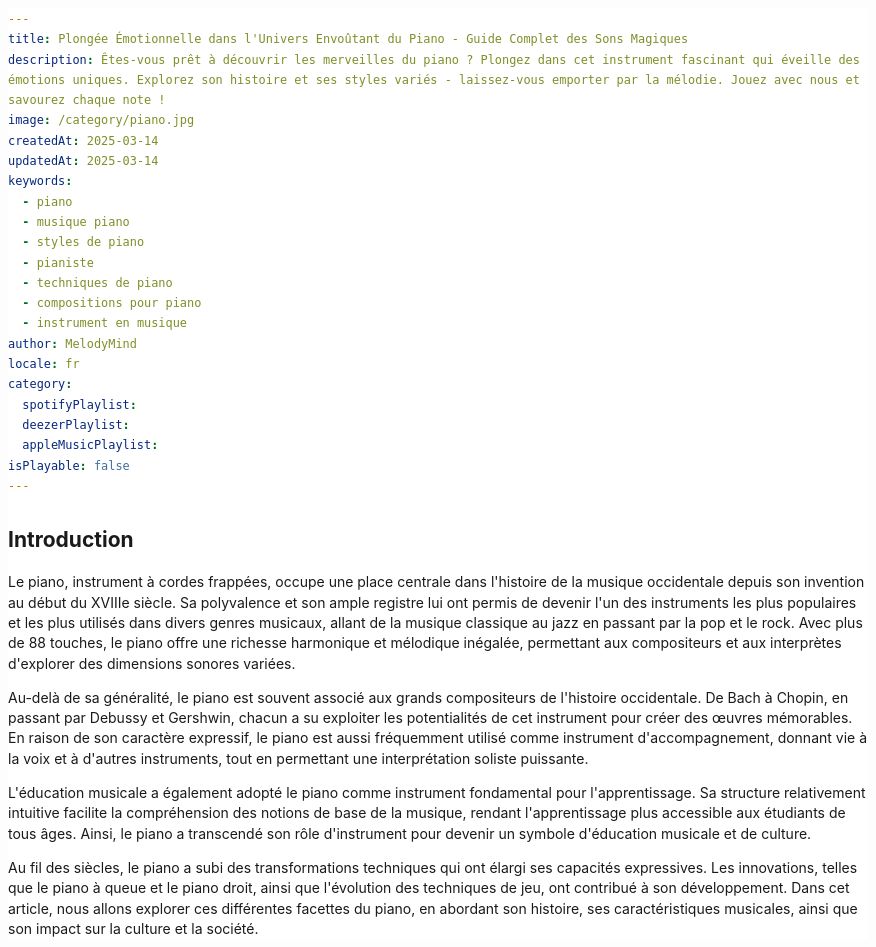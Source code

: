 ```yaml
---
title: Plongée Émotionnelle dans l'Univers Envoûtant du Piano - Guide Complet des Sons Magiques
description: Êtes-vous prêt à découvrir les merveilles du piano ? Plongez dans cet instrument fascinant qui éveille des émotions uniques. Explorez son histoire et ses styles variés - laissez-vous emporter par la mélodie. Jouez avec nous et savourez chaque note !
image: /category/piano.jpg
createdAt: 2025-03-14
updatedAt: 2025-03-14
keywords:
  - piano
  - musique piano
  - styles de piano
  - pianiste
  - techniques de piano
  - compositions pour piano
  - instrument en musique
author: MelodyMind
locale: fr
category:
  spotifyPlaylist: 
  deezerPlaylist: 
  appleMusicPlaylist: 
isPlayable: false
---
```



## Introduction


Le piano, instrument à cordes frappées, occupe une place centrale dans l'histoire de la musique occidentale depuis son invention au début du XVIIIe siècle. Sa polyvalence et son ample registre lui ont permis de devenir l'un des instruments les plus populaires et les plus utilisés dans divers genres musicaux, allant de la musique classique au jazz en passant par la pop et le rock. Avec plus de 88 touches, le piano offre une richesse harmonique et mélodique inégalée, permettant aux compositeurs et aux interprètes d'explorer des dimensions sonores variées.

Au-delà de sa généralité, le piano est souvent associé aux grands compositeurs de l'histoire occidentale. De Bach à Chopin, en passant par Debussy et Gershwin, chacun a su exploiter les potentialités de cet instrument pour créer des œuvres mémorables. En raison de son caractère expressif, le piano est aussi fréquemment utilisé comme instrument d'accompagnement, donnant vie à la voix et à d'autres instruments, tout en permettant une interprétation soliste puissante. 

L'éducation musicale a également adopté le piano comme instrument fondamental pour l'apprentissage. Sa structure relativement intuitive facilite la compréhension des notions de base de la musique, rendant l'apprentissage plus accessible aux étudiants de tous âges. Ainsi, le piano a transcendé son rôle d'instrument pour devenir un symbole d'éducation musicale et de culture.

Au fil des siècles, le piano a subi des transformations techniques qui ont élargi ses capacités expressives. Les innovations, telles que le piano à queue et le piano droit, ainsi que l'évolution des techniques de jeu, ont contribué à son développement. Dans cet article, nous allons explorer ces différentes facettes du piano, en abordant son histoire, ses caractéristiques musicales, ainsi que son impact sur la culture et la société.
